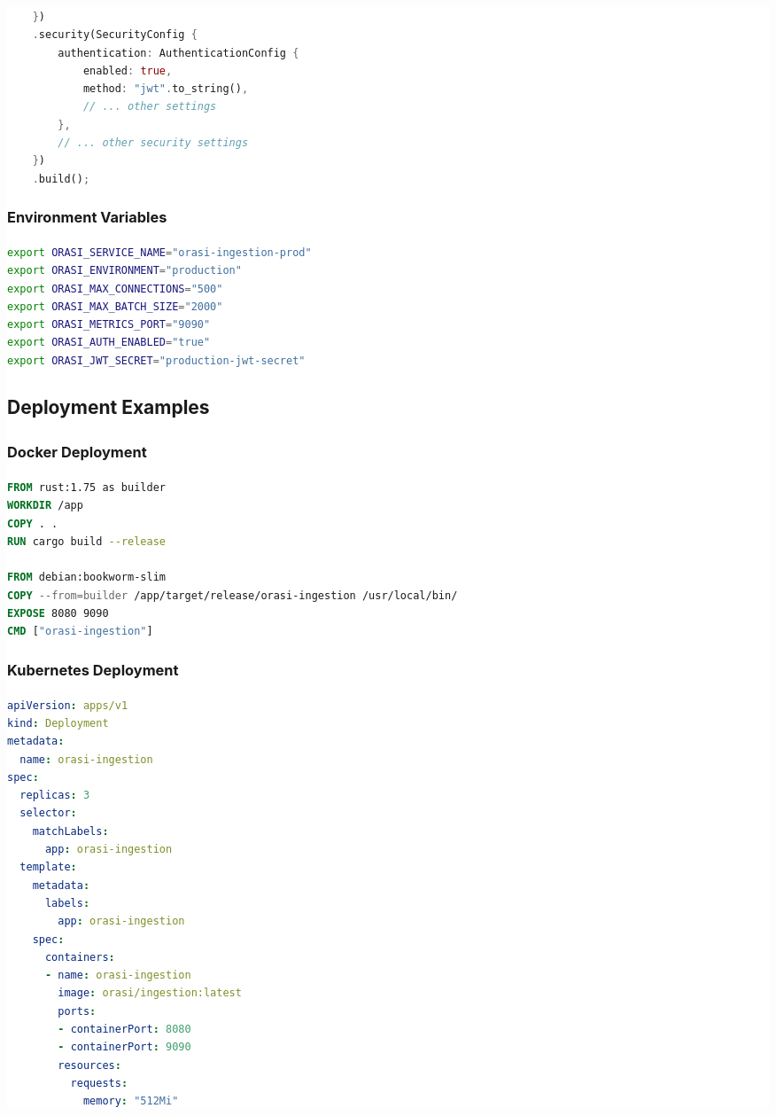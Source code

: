 ```rust
    })
    .security(SecurityConfig {
        authentication: AuthenticationConfig {
            enabled: true,
            method: "jwt".to_string(),
            // ... other settings
        },
        // ... other security settings
    })
    .build();
```

### Environment Variables
```bash
export ORASI_SERVICE_NAME="orasi-ingestion-prod"
export ORASI_ENVIRONMENT="production"
export ORASI_MAX_CONNECTIONS="500"
export ORASI_MAX_BATCH_SIZE="2000"
export ORASI_METRICS_PORT="9090"
export ORASI_AUTH_ENABLED="true"
export ORASI_JWT_SECRET="production-jwt-secret"
```

## Deployment Examples

### Docker Deployment
```dockerfile
FROM rust:1.75 as builder
WORKDIR /app
COPY . .
RUN cargo build --release

FROM debian:bookworm-slim
COPY --from=builder /app/target/release/orasi-ingestion /usr/local/bin/
EXPOSE 8080 9090
CMD ["orasi-ingestion"]
```

### Kubernetes Deployment
```yaml
apiVersion: apps/v1
kind: Deployment
metadata:
  name: orasi-ingestion
spec:
  replicas: 3
  selector:
    matchLabels:
      app: orasi-ingestion
  template:
    metadata:
      labels:
        app: orasi-ingestion
    spec:
      containers:
      - name: orasi-ingestion
        image: orasi/ingestion:latest
        ports:
        - containerPort: 8080
        - containerPort: 9090
        resources:
          requests:
            memory: "512Mi"
```